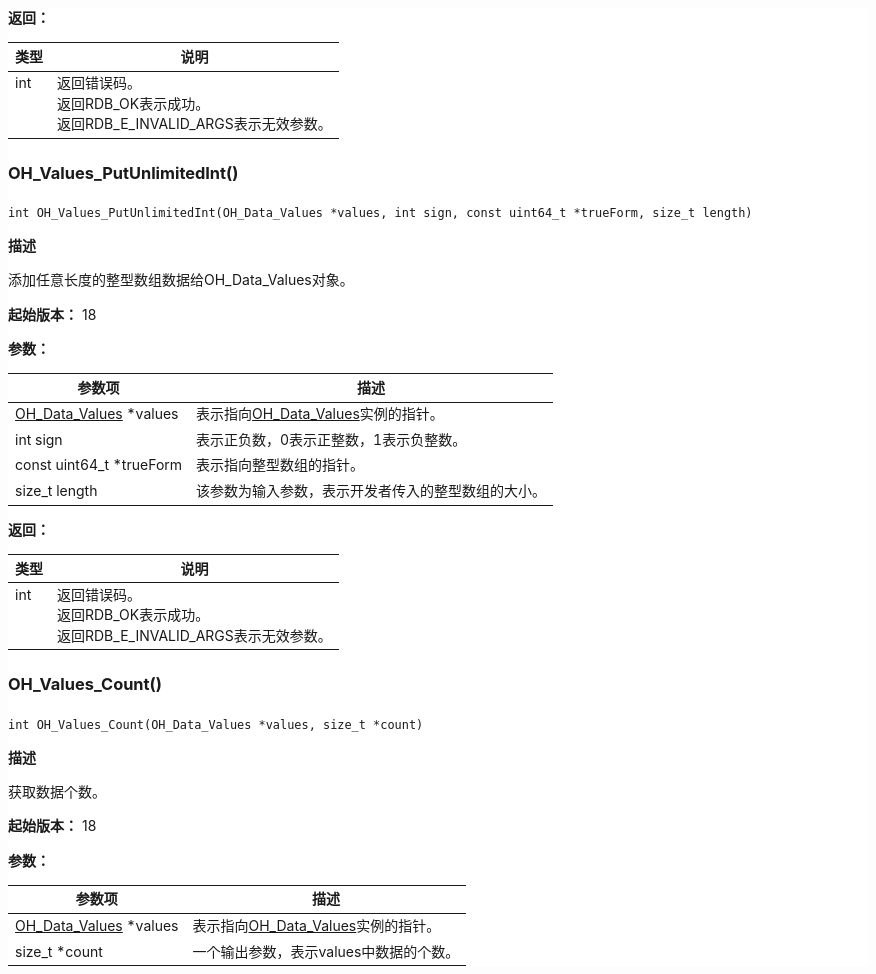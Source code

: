 **返回：**

| 类型 | 说明                                                         |
| ---- | ------------------------------------------------------------ |
| int  | 返回错误码。<br>返回RDB_OK表示成功。<br>返回RDB_E_INVALID_ARGS表示无效参数。 |

### OH_Values_PutUnlimitedInt()

```
int OH_Values_PutUnlimitedInt(OH_Data_Values *values, int sign, const uint64_t *trueForm, size_t length)
```

**描述**

添加任意长度的整型数组数据给OH_Data_Values对象。

**起始版本：** 18


**参数：**

| 参数项                                           | 描述                                                         |
| ------------------------------------------------ | ------------------------------------------------------------ |
| [OH_Data_Values](capi-rdb-oh-data-values.md) *values | 表示指向[OH_Data_Values](capi-rdb-oh-data-values.md)实例的指针。 |
| int sign                                         | 表示正负数，0表示正整数，1表示负整数。                       |
| const uint64_t *trueForm                         | 表示指向整型数组的指针。                                     |
| size_t length                                    | 该参数为输入参数，表示开发者传入的整型数组的大小。           |

**返回：**

| 类型 | 说明                                                         |
| ---- | ------------------------------------------------------------ |
| int  | 返回错误码。<br>返回RDB_OK表示成功。<br>返回RDB_E_INVALID_ARGS表示无效参数。 |

### OH_Values_Count()

```
int OH_Values_Count(OH_Data_Values *values, size_t *count)
```

**描述**

获取数据个数。

**起始版本：** 18


**参数：**

| 参数项                                           | 描述                                                         |
| ------------------------------------------------ | ------------------------------------------------------------ |
| [OH_Data_Values](capi-rdb-oh-data-values.md) *values | 表示指向[OH_Data_Values](capi-rdb-oh-data-values.md)实例的指针。 |
| size_t *count                                    | 一个输出参数，表示values中数据的个数。                       |
